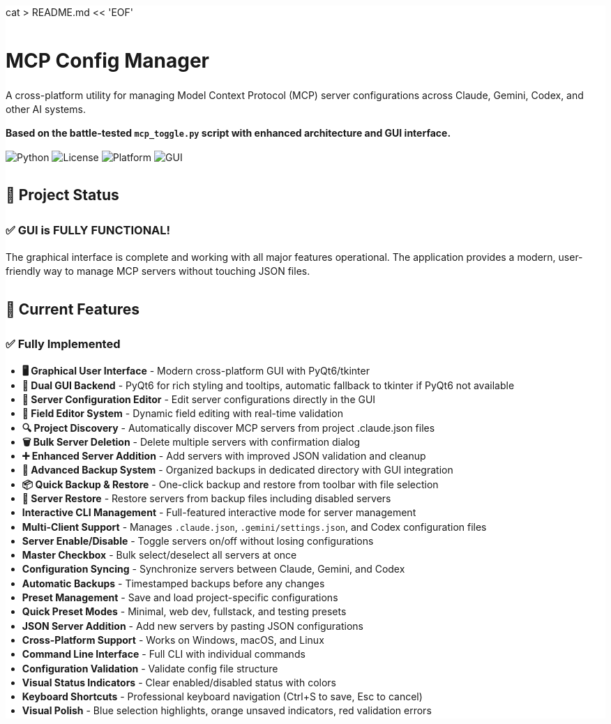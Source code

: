 cat > README.md << 'EOF'
# MCP Config Manager

A cross-platform utility for managing Model Context Protocol (MCP) server configurations across Claude, Gemini, Codex, and other AI systems.

**Based on the battle-tested `mcp_toggle.py` script with enhanced architecture and GUI interface.**

![Python](https://img.shields.io/badge/python-v3.8+-blue.svg)
![License](https://img.shields.io/badge/license-MIT-blue.svg)
![Platform](https://img.shields.io/badge/platform-Windows%20%7C%20macOS%20%7C%20Linux-lightgrey)
![GUI](https://img.shields.io/badge/GUI-PyQt6%20%7C%20Tkinter-green.svg)

## 🎉 Project Status

### ✅ GUI is FULLY FUNCTIONAL!
The graphical interface is complete and working with all major features operational. The application provides a modern, user-friendly way to manage MCP servers without touching JSON files.

## 🚀 Current Features

### ✅ Fully Implemented
- **🖥️ Graphical User Interface** - Modern cross-platform GUI with PyQt6/tkinter
- **🎨 Dual GUI Backend** - PyQt6 for rich styling and tooltips, automatic fallback to tkinter if PyQt6 not available
- **📝 Server Configuration Editor** - Edit server configurations directly in the GUI
- **🔧 Field Editor System** - Dynamic field editing with real-time validation
- **🔍 Project Discovery** - Automatically discover MCP servers from project .claude.json files
- **🗑️ Bulk Server Deletion** - Delete multiple servers with confirmation dialog
- **➕ Enhanced Server Addition** - Add servers with improved JSON validation and cleanup
- **💾 Advanced Backup System** - Organized backups in dedicated directory with GUI integration
- **📦 Quick Backup & Restore** - One-click backup and restore from toolbar with file selection
- **🔄 Server Restore** - Restore servers from backup files including disabled servers
- **Interactive CLI Management** - Full-featured interactive mode for server management
- **Multi-Client Support** - Manages `.claude.json`, `.gemini/settings.json`, and Codex configuration files
- **Server Enable/Disable** - Toggle servers on/off without losing configurations
- **Master Checkbox** - Bulk select/deselect all servers at once
- **Configuration Syncing** - Synchronize servers between Claude, Gemini, and Codex
- **Automatic Backups** - Timestamped backups before any changes
- **Preset Management** - Save and load project-specific configurations
- **Quick Preset Modes** - Minimal, web dev, fullstack, and testing presets
- **JSON Server Addition** - Add new servers by pasting JSON configurations
- **Cross-Platform Support** - Works on Windows, macOS, and Linux
- **Command Line Interface** - Full CLI with individual commands
- **Configuration Validation** - Validate config file structure
- **Visual Status Indicators** - Clear enabled/disabled status with colors
- **Keyboard Shortcuts** - Professional keyboard navigation (Ctrl+S to save, Esc to cancel)
- **Visual Polish** - Blue selection highlights, orange unsaved indicators, red validation errors

